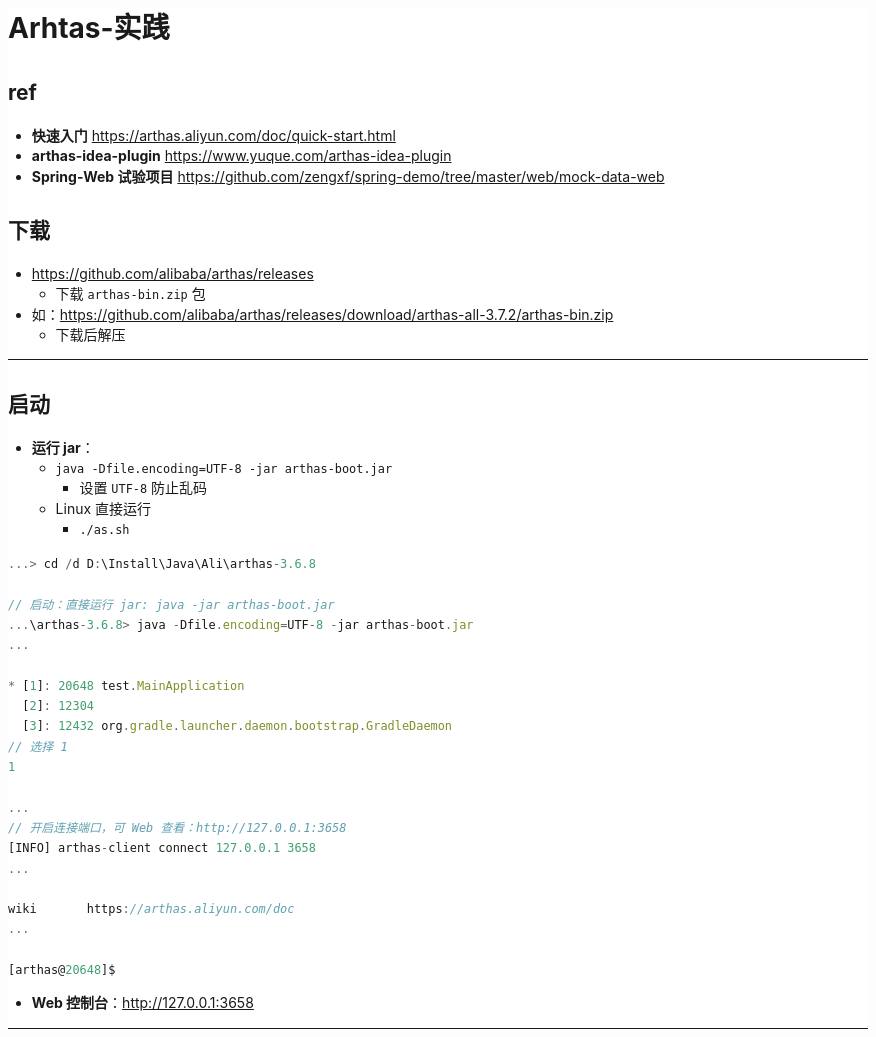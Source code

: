 # Arhtas-实践

## ref
- **快速入门** https://arthas.aliyun.com/doc/quick-start.html
- **arthas-idea-plugin** https://www.yuque.com/arthas-idea-plugin
- **Spring-Web 试验项目** https://github.com/zengxf/spring-demo/tree/master/web/mock-data-web


## 下载
- https://github.com/alibaba/arthas/releases
  - 下载 `arthas-bin.zip` 包
- 如：https://github.com/alibaba/arthas/releases/download/arthas-all-3.7.2/arthas-bin.zip
  - 下载后解压


---
## 启动
- **运行 jar**：
  - `java -Dfile.encoding=UTF-8 -jar arthas-boot.jar`
    - 设置 `UTF-8` 防止乱码
  - Linux 直接运行 
    - `./as.sh`

```js
...> cd /d D:\Install\Java\Ali\arthas-3.6.8

// 启动：直接运行 jar: java -jar arthas-boot.jar
...\arthas-3.6.8> java -Dfile.encoding=UTF-8 -jar arthas-boot.jar
...

* [1]: 20648 test.MainApplication
  [2]: 12304
  [3]: 12432 org.gradle.launcher.daemon.bootstrap.GradleDaemon
// 选择 1
1

...
// 开启连接端口，可 Web 查看：http://127.0.0.1:3658
[INFO] arthas-client connect 127.0.0.1 3658
...

wiki       https://arthas.aliyun.com/doc
...

[arthas@20648]$
```

- **Web 控制台**：http://127.0.0.1:3658


---